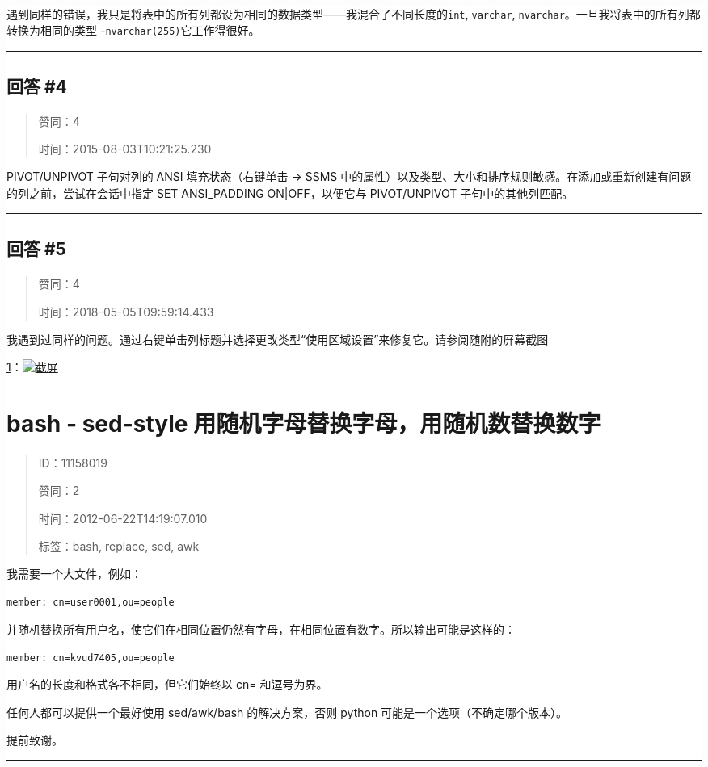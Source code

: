 遇到同样的错误，我只是将表中的所有列都设为相同的数据类型——我混合了不同长度的`int`, `varchar`, `nvarchar`。一旦我将表中的所有列都转换为相同的类型 -`nvarchar(255)`它工作得很好。

* * *

## 回答 #4

> 赞同：4
> 
> 时间：2015-08-03T10:21:25.230

PIVOT/UNPIVOT 子句对列的 ANSI 填充状态（右键单击 -> SSMS 中的属性）以及类型、大小和排序规则敏感。在添加或重新创建有问题的列之前，尝试在会话中指定 SET ANSI_PADDING ON|OFF，以便它与 PIVOT/UNPIVOT 子句中的其他列匹配。

* * *

## 回答 #5

> 赞同：4
> 
> 时间：2018-05-05T09:59:14.433

我遇到过同样的问题。通过右键单击列标题并选择更改类型“使用区域设置”来修复它。请参阅随附的屏幕截图

[1](https://i.stack.imgur.com/gyTau.png)：[![截屏](../Images/088116b3c6ffe4033cb99fb9967f972e.png)](https://i.stack.imgur.com/gyTau.png)

# bash - sed-style 用随机字母替换字母，用随机数替换数字

> ID：11158019
> 
> 赞同：2
> 
> 时间：2012-06-22T14:19:07.010
> 
> 标签：bash, replace, sed, awk

我需要一个大文件，例如：

```
member: cn=user0001,ou=people 
```

并随机替换所有用户名，使它们在相同位置仍然有字母，在相同位置有数字。所以输出可能是这样的：

```
member: cn=kvud7405,ou=people 
```

用户名的长度和格式各不相同，但它们始终以 cn= 和逗号为界。

任何人都可以提供一个最好使用 sed/awk/bash 的解决方案，否则 python 可能是一个选项（不确定哪个版本）。

提前致谢。

* * *
